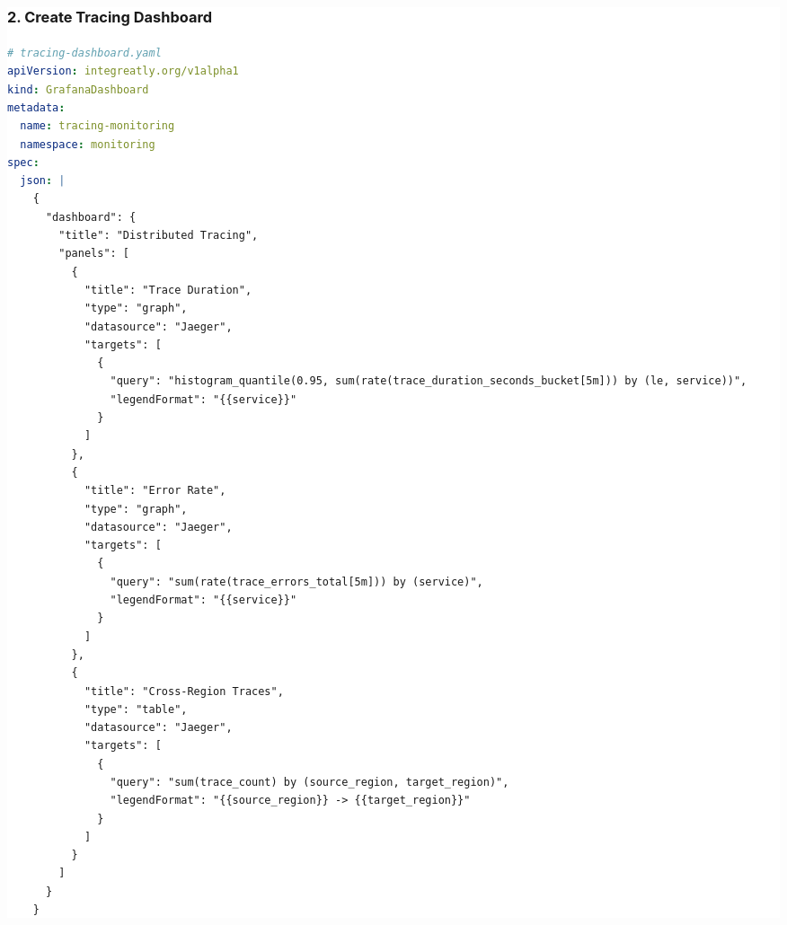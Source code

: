 ### 2. Create Tracing Dashboard
```yaml
# tracing-dashboard.yaml
apiVersion: integreatly.org/v1alpha1
kind: GrafanaDashboard
metadata:
  name: tracing-monitoring
  namespace: monitoring
spec:
  json: |
    {
      "dashboard": {
        "title": "Distributed Tracing",
        "panels": [
          {
            "title": "Trace Duration",
            "type": "graph",
            "datasource": "Jaeger",
            "targets": [
              {
                "query": "histogram_quantile(0.95, sum(rate(trace_duration_seconds_bucket[5m])) by (le, service))",
                "legendFormat": "{{service}}"
              }
            ]
          },
          {
            "title": "Error Rate",
            "type": "graph",
            "datasource": "Jaeger",
            "targets": [
              {
                "query": "sum(rate(trace_errors_total[5m])) by (service)",
                "legendFormat": "{{service}}"
              }
            ]
          },
          {
            "title": "Cross-Region Traces",
            "type": "table",
            "datasource": "Jaeger",
            "targets": [
              {
                "query": "sum(trace_count) by (source_region, target_region)",
                "legendFormat": "{{source_region}} -> {{target_region}}"
              }
            ]
          }
        ]
      }
    }
```
